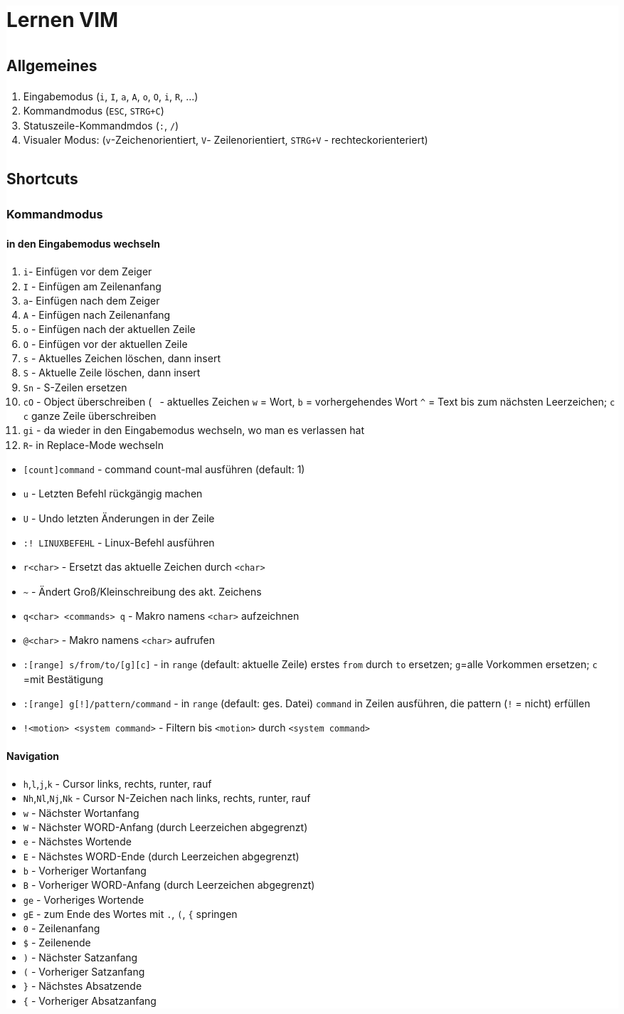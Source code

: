 # Lernen VIM

## Allgemeines

1. Eingabemodus (`i`, `I`, `a`, `A`, `o`, `O`, `i`, `R`, ...)
2. Kommandmodus (`ESC`, `STRG+C`)
3. Statuszeile-Kommandmdos (`:`, `/`)
4. Visualer Modus: (`v`-Zeichenorientiert, `V`- Zeilenorientiert, `STRG+V` - rechteckorienteriert)

## Shortcuts

### Kommandmodus

#### in den Eingabemodus wechseln

1. `i`- Einfügen vor dem Zeiger
2. `I` - Einfügen am Zeilenanfang
3. `a`- Einfügen nach dem Zeiger
4. `A` - Einfügen nach Zeilenanfang
5. `o` - Einfügen nach der aktuellen Zeile
6. `O` - Einfügen vor der aktuellen Zeile
7. `s` - Aktuelles Zeichen löschen, dann insert
8. `S` - Aktuelle Zeile löschen, dann insert
9. `Sn` - S-Zeilen ersetzen
10. `cO` - Object überschreiben (` ` - aktuelles Zeichen `w` = Wort, `b` = vorhergehendes Wort `^` = Text bis zum nächsten Leerzeichen; `cc` ganze Zeile überschreiben
11. `gi` - da wieder in den Eingabemodus wechseln, wo man es verlassen hat
12. `R`- in Replace-Mode wechseln

- `[count]command` - command count-mal ausführen (default: 1)

- `u` - Letzten Befehl rückgängig machen
- `U` - Undo letzten Änderungen in der Zeile
- `:! LINUXBEFEHL` - Linux-Befehl ausführen

- `r<char>` - Ersetzt das aktuelle Zeichen durch `<char>`
- `~` - Ändert Groß/Kleinschreibung des akt. Zeichens
- `q<char> <commands> q` - Makro namens `<char>` aufzeichnen
- `@<char>` - Makro namens `<char>` aufrufen
- `:[range] s/from/to/[g][c]` - in `range` (default: aktuelle Zeile) erstes `from` durch `to` ersetzen; `g`=alle Vorkommen ersetzen; `c`=mit Bestätigung
- `:[range] g[!]/pattern/command` - in `range` (default: ges. Datei) `command` in Zeilen ausführen, die pattern (`!` = nicht) erfüllen
- `!<motion> <system command>` - Filtern bis `<motion>` durch `<system command>`

#### Navigation

- `h`,`l`,`j`,`k` - Cursor links, rechts, runter, rauf
- `Nh`,`Nl`,`Nj`,`Nk` - Cursor N-Zeichen nach links, rechts, runter, rauf
- `w` - Nächster Wortanfang
- `W` - Nächster WORD-Anfang (durch Leerzeichen abgegrenzt)
- `e` - Nächstes Wortende
- `E` - Nächstes WORD-Ende (durch Leerzeichen abgegrenzt)
- `b` - Vorheriger Wortanfang
- `B` - Vorheriger WORD-Anfang (durch Leerzeichen abgegrenzt)
- `ge` - Vorheriges Wortende
- `gE` - zum Ende des Wortes mit `.`, `(`, `{` springen
- `0` - Zeilenanfang
- `$` - Zeilenende
- `)` - Nächster Satzanfang
- `(` - Vorheriger Satzanfang
- `}` - Nächstes Absatzende
- `{` - Vorheriger Absatzanfang